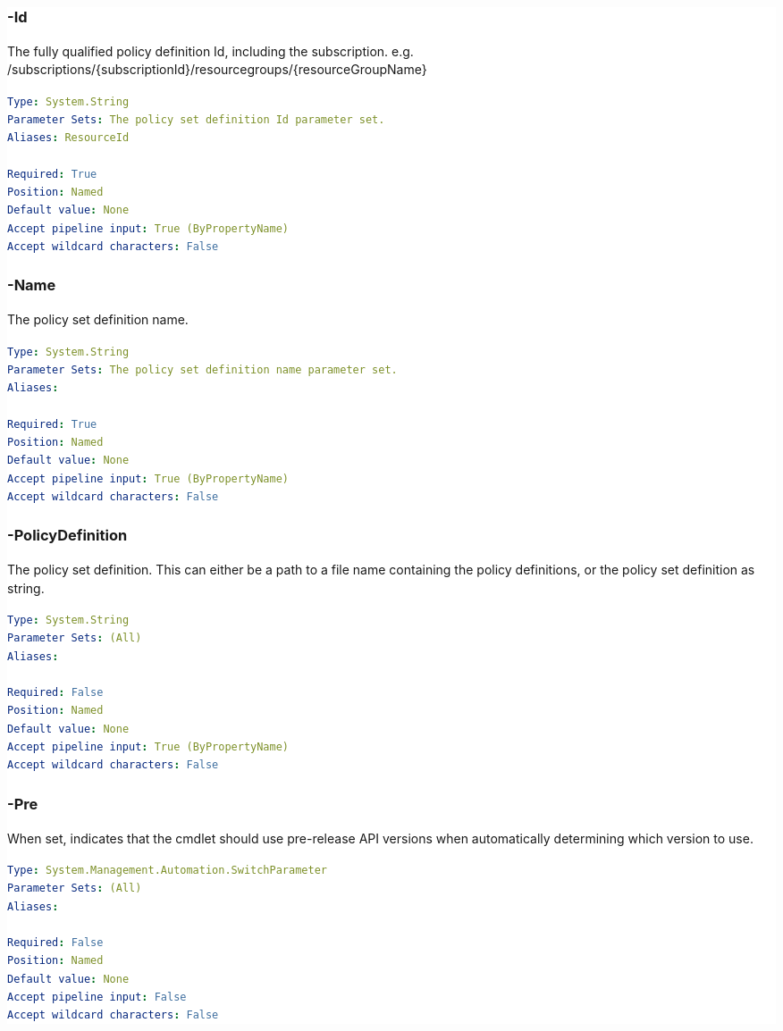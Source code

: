 ### -Id
The fully qualified policy definition Id, including the subscription.
e.g.
/subscriptions/{subscriptionId}/resourcegroups/{resourceGroupName}

```yaml
Type: System.String
Parameter Sets: The policy set definition Id parameter set.
Aliases: ResourceId

Required: True
Position: Named
Default value: None
Accept pipeline input: True (ByPropertyName)
Accept wildcard characters: False
```

### -Name
The policy set definition name.

```yaml
Type: System.String
Parameter Sets: The policy set definition name parameter set.
Aliases: 

Required: True
Position: Named
Default value: None
Accept pipeline input: True (ByPropertyName)
Accept wildcard characters: False
```

### -PolicyDefinition
The policy set definition. This can either be a path to a file name containing the policy definitions, or the policy set definition as string.

```yaml
Type: System.String
Parameter Sets: (All)
Aliases: 

Required: False
Position: Named
Default value: None
Accept pipeline input: True (ByPropertyName)
Accept wildcard characters: False
```

### -Pre
When set, indicates that the cmdlet should use pre-release API versions when automatically determining which version to use.

```yaml
Type: System.Management.Automation.SwitchParameter
Parameter Sets: (All)
Aliases: 

Required: False
Position: Named
Default value: None
Accept pipeline input: False
Accept wildcard characters: False
```
